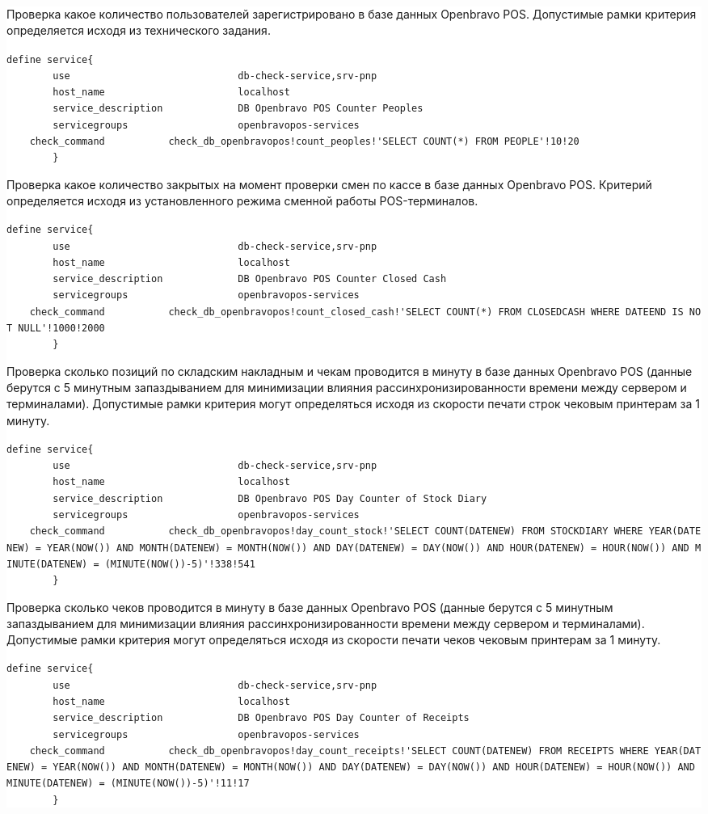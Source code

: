 Проверка какое количество пользователей зарегистрировано в базе данных Openbravo POS. Допустимые рамки критерия определяется исходя из технического задания.

```
define service{
        use                             db-check-service,srv-pnp
        host_name                       localhost
        service_description             DB Openbravo POS Counter Peoples
        servicegroups                   openbravopos-services
	check_command			check_db_openbravopos!count_peoples!'SELECT COUNT(*) FROM PEOPLE'!10!20
        }
```

Проверка какое количество закрытых на момент проверки смен по кассе в базе данных Openbravo POS. Критерий определяется исходя из установленного режима сменной работы POS-терминалов.

```
define service{
        use                             db-check-service,srv-pnp
        host_name                       localhost
        service_description             DB Openbravo POS Counter Closed Cash
        servicegroups                   openbravopos-services
	check_command			check_db_openbravopos!count_closed_cash!'SELECT COUNT(*) FROM CLOSEDCASH WHERE DATEEND IS NOT NULL'!1000!2000
        }
```

Проверка сколько позиций по складским накладным и чекам проводится в минуту в базе данных Openbravo POS (данные берутся с 5 минутным запаздыванием для минимизации влияния рассинхронизированности времени между сервером и терминалами). Допустимые рамки критерия могут определяться исходя из скорости печати строк чековым принтерам за 1 минуту.

```
define service{
        use                             db-check-service,srv-pnp
        host_name                       localhost
        service_description             DB Openbravo POS Day Counter of Stock Diary
        servicegroups                   openbravopos-services
	check_command			check_db_openbravopos!day_count_stock!'SELECT COUNT(DATENEW) FROM STOCKDIARY WHERE YEAR(DATENEW) = YEAR(NOW()) AND MONTH(DATENEW) = MONTH(NOW()) AND DAY(DATENEW) = DAY(NOW()) AND HOUR(DATENEW) = HOUR(NOW()) AND MINUTE(DATENEW) = (MINUTE(NOW())-5)'!338!541
        }
```

Проверка сколько чеков проводится в минуту в базе данных Openbravo POS (данные берутся с 5 минутным запаздыванием для минимизации влияния рассинхронизированности времени между сервером и терминалами). Допустимые рамки критерия могут определяться исходя из скорости печати чеков чековым принтерам за 1 минуту.

```
define service{
        use                             db-check-service,srv-pnp
        host_name                       localhost
        service_description             DB Openbravo POS Day Counter of Receipts
        servicegroups                   openbravopos-services
	check_command			check_db_openbravopos!day_count_receipts!'SELECT COUNT(DATENEW) FROM RECEIPTS WHERE YEAR(DATENEW) = YEAR(NOW()) AND MONTH(DATENEW) = MONTH(NOW()) AND DAY(DATENEW) = DAY(NOW()) AND HOUR(DATENEW) = HOUR(NOW()) AND MINUTE(DATENEW) = (MINUTE(NOW())-5)'!11!17
        }
```
